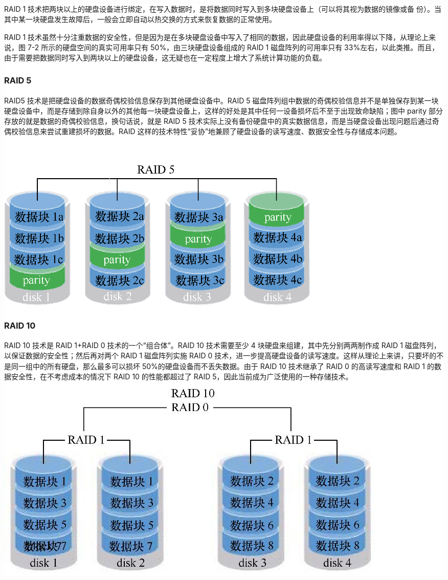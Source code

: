 RAID 1 技术把两块以上的硬盘设备进行绑定，在写入数据时，是将数据同时写入到多块硬盘设备上（可以将其视为数据的镜像或备
份）。当其中某一块硬盘发生故障后，一般会立即自动以热交换的方式来恢复数据的正常使用。

RAID 1 技术虽然十分注重数据的安全性，但是因为是在多块硬盘设备中写入了相同的数据，因此硬盘设备的利用率得以下降，从理论上来说，图 7-2 所示的硬盘空间的真实可用率只有 50%，由三块硬盘设备组成的 RAID 1 磁盘阵列的可用率只有 33%左右，以此类推。而且，由于需要把数据同时写入到两块以上的硬盘设备，这无疑也在一定程度上增大了系统计算功能的负载。

### RAID 5

RAID5 技术是把硬盘设备的数据奇偶校验信息保存到其他硬盘设备中。RAID 5 磁盘阵列组中数据的奇偶校验信息并不是单独保存到某一块硬盘设备中，而是存储到除自身以外的其他每一块硬盘设备上，这样的好处是其中任何一设备损坏后不至于出现致命缺陷；图中 parity 部分存放的就是数据的奇偶校验信息，换句话说，就是 RAID 5 技术实际上没有备份硬盘中的真实数据信息，而是当硬盘设备出现问题后通过奇偶校验信息来尝试重建损坏的数据。RAID 这样的技术特性“妥协”地兼顾了硬盘设备的读写速度、数据安全性与存储成本问题。

![](../../assets/images/others/raid5.png)

### RAID 10

RAID 10 技术是 RAID 1+RAID 0 技术的一个“组合体”。RAID 10 技术需要至少 4 块硬盘来组建，其中先分别两两制作成 RAID 1 磁盘阵列，以保证数据的安全性；然后再对两个 RAID 1 磁盘阵列实施 RAID 0 技术，进一步提高硬盘设备的读写速度。这样从理论上来讲，只要坏的不是同一组中的所有硬盘，那么最多可以损坏 50%的硬盘设备而不丢失数据。由于 RAID 10 技术继承了 RAID 0 的高读写速度和 RAID 1 的数据安全性，在不考虑成本的情况下 RAID 10 的性能都超过了 RAID 5，因此当前成为广泛使用的一种存储技术。

![](../../assets/images/others/raid10.png)
